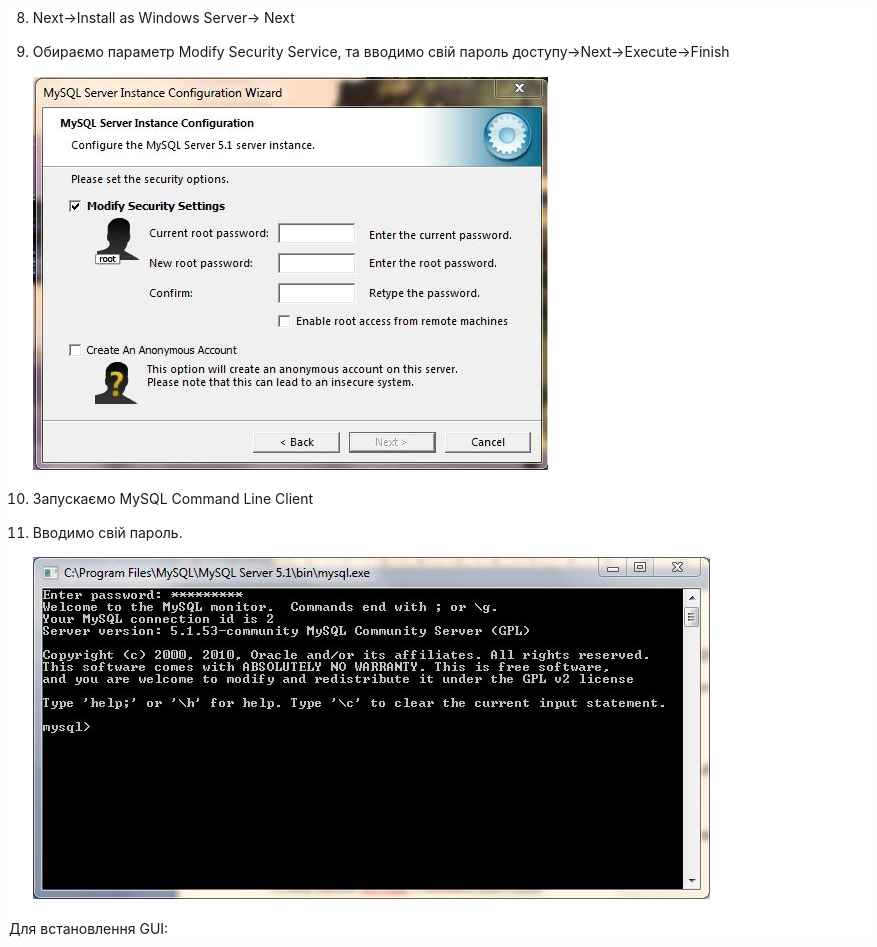 8.  Next-\>Install as Windows Server-\> Next

9.  Обираємо параметр Modify Security Service, та вводимо свій пароль
    доступу-\>Next-\>Execute-\>Finish  
    

    ![**C:\\Users\\Кристина\\Desktop\\4.JPG**](media/5f2524b35dccdbb582e49119928aa15a.jpg)

10. Запускаємо MySQL Command Line Client

11. Вводимо свій пароль.  
    

    ![C:\\Users\\Кристина\\Desktop\\Снимок1.JPG](media/0290fdc4870f37736a44274034b949e6.jpg)

Для встановлення GUI:
